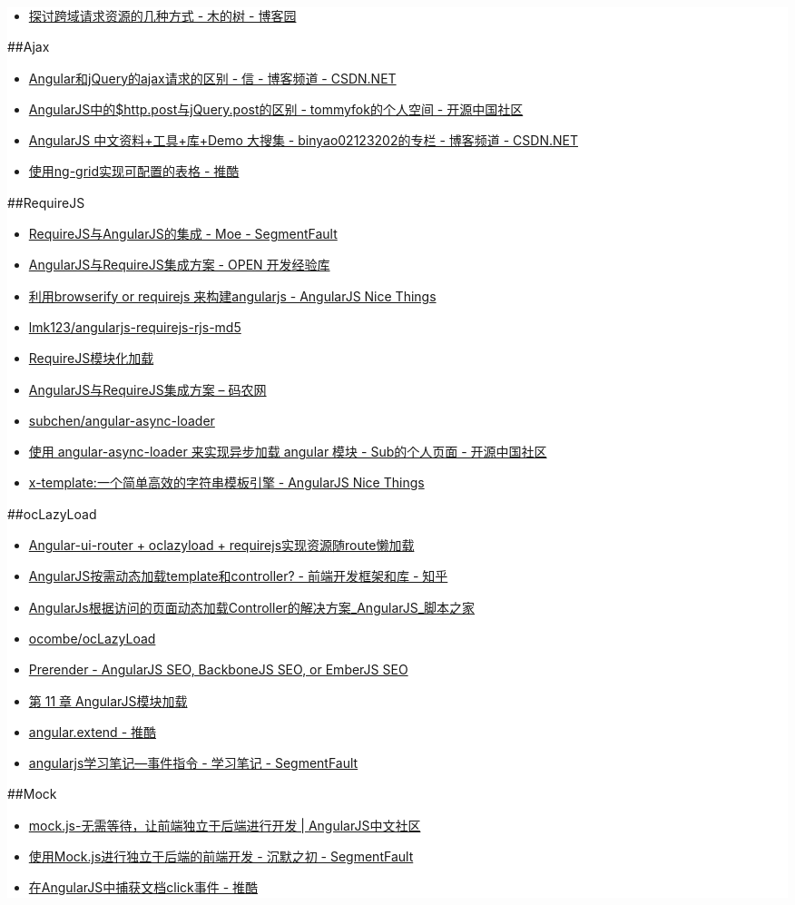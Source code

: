 - [探讨跨域请求资源的几种方式 - 木的树 - 博客园](http://www.cnblogs.com/dojo-lzz/p/4265637.html)

##Ajax

- [Angular和jQuery的ajax请求的区别 - 信 - 博客频道 - CSDN.NET](http://blog.csdn.net/crazyxin1988/article/details/39643173)

- [AngularJS中的$http.post与jQuery.post的区别 - tommyfok的个人空间 - 开源中国社区](http://my.oschina.net/tommyfok/blog/287748?fromerr=OdcX5tGh)

- [AngularJS 中文资料+工具+库+Demo 大搜集 - binyao02123202的专栏 - 博客频道 - CSDN.NET](http://blog.csdn.net/binyao02123202/article/details/9279951)

- [使用ng-grid实现可配置的表格 - 推酷](http://www.tuicool.com/articles/Z7Bfiq)

##RequireJS

- [RequireJS与AngularJS的集成 - Moe - SegmentFault](http://segmentfault.com/a/1190000000492238)

- [AngularJS与RequireJS集成方案 - OPEN 开发经验库](http://www.open-open.com/lib/view/open1413189699875.html)

- [利用browserify or requirejs 来构建angularjs - AngularJS Nice Things](http://ngnice.com/posts/34d25c5f97f2c4)

- [lmk123/angularjs-requirejs-rjs-md5](https://github.com/lmk123/angularjs-requirejs-rjs-md5)

- [RequireJS模块化加载](http://www.haorooms.com/post/RequireJS_mkh_jz)

- [AngularJS与RequireJS集成方案 – 码农网](http://www.codeceo.com/article/angularjs-requirejs.html)

- [subchen/angular-async-loader](https://github.com/subchen/angular-async-loader)

- [使用 angular-async-loader 来实现异步加载 angular 模块 - Sub的个人页面 - 开源中国社区](http://my.oschina.net/sub/blog/513255/)

- [x-template:一个简单高效的字符串模板引擎 - AngularJS Nice Things](http://ngnice.com/posts/3da5613f0a5c0a)

##ocLazyLoad

- [Angular-ui-router + oclazyload + requirejs实现资源随route懒加载](http://www.mamicode.com/info-detail-407754.html)

- [AngularJS按需动态加载template和controller? - 前端开发框架和库 - 知乎](http://www.zhihu.com/question/30624377)

- [AngularJs根据访问的页面动态加载Controller的解决方案_AngularJS_脚本之家](http://www.jb51.net/article/60757.htm)

- [ocombe/ocLazyLoad](https://github.com/ocombe/ocLazyLoad)

- [Prerender - AngularJS SEO, BackboneJS SEO, or EmberJS SEO](https://prerender.io/)

- [第 11 章 AngularJS模块加载](http://www.ituring.com.cn/tupubarticle/1385)

- [angular.extend - 推酷](http://www.tuicool.com/articles/vM7r6v)

- [angularjs学习笔记—事件指令 - 学习笔记 - SegmentFault](https://segmentfault.com/a/1190000002634554)

##Mock

- [mock.js-无需等待，让前端独立于后端进行开发 | AngularJS中文社区](http://www.angularjs.cn/A0I4)

- [使用Mock.js进行独立于后端的前端开发 - 沉默之初 - SegmentFault](https://segmentfault.com/a/1190000003087224)

- [在AngularJS中捕获文档click事件 - 推酷](http://www.tuicool.com/articles/VrMFR3)
